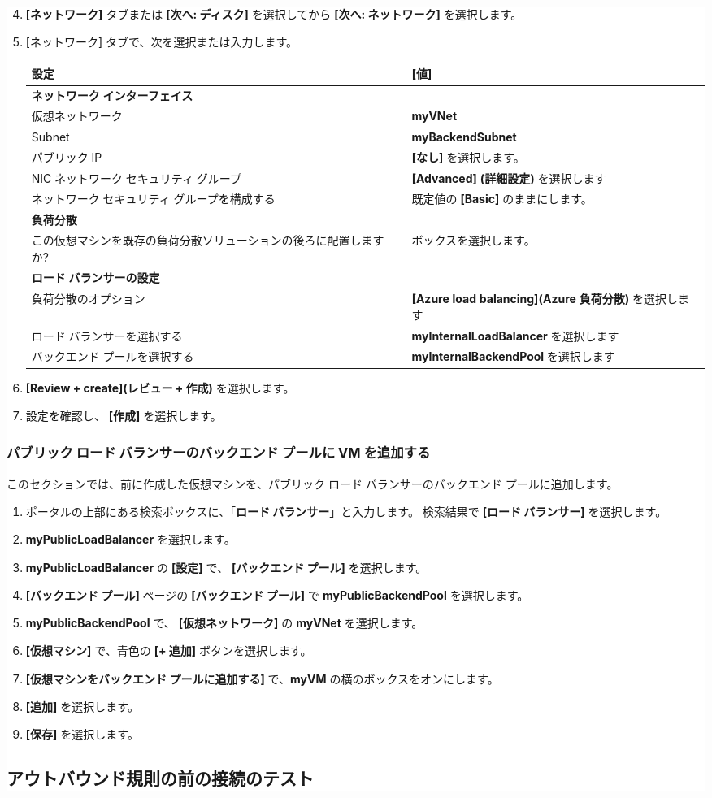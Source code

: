 4. **[ネットワーク]** タブまたは **[次へ: ディスク]** を選択してから **[次へ: ネットワーク]** を選択します。
  
5. [ネットワーク] タブで、次を選択または入力します。

    | 設定 | [値] |
    |-|-|
    | **ネットワーク インターフェイス** |  |
    | 仮想ネットワーク | **myVNet** |
    | Subnet | **myBackendSubnet** |
    | パブリック IP | **[なし]** を選択します。 |
    | NIC ネットワーク セキュリティ グループ | **[Advanced] \(詳細設定)** を選択します|
    | ネットワーク セキュリティ グループを構成する | 既定値の **[Basic]** のままにします。 |
    | **負荷分散**  |
    | この仮想マシンを既存の負荷分散ソリューションの後ろに配置しますか? | ボックスを選択します。 |
    | **ロード バランサーの設定** |
    | 負荷分散のオプション | **[Azure load balancing]\(Azure 負荷分散\)** を選択します |
    | ロード バランサーを選択する | **myInternalLoadBalancer** を選択します  |
    | バックエンド プールを選択する | **myInternalBackendPool** を選択します |
   
6. **[Review + create]\(レビュー + 作成\)** を選択します。 
  
7. 設定を確認し、 **[作成]** を選択します。

### <a name="add-vm-to-backend-pool-of-public-load-balancer"></a>パブリック ロード バランサーのバックエンド プールに VM を追加する

このセクションでは、前に作成した仮想マシンを、パブリック ロード バランサーのバックエンド プールに追加します。

1. ポータルの上部にある検索ボックスに、「**ロード バランサー**」と入力します。 検索結果で **[ロード バランサー]** を選択します。

2. **myPublicLoadBalancer** を選択します。

3. **myPublicLoadBalancer** の **[設定]** で、 **[バックエンド プール]** を選択します。

4. **[バックエンド プール]** ページの **[バックエンド プール]** で **myPublicBackendPool** を選択します。

5. **myPublicBackendPool** で、 **[仮想ネットワーク]** の **myVNet** を選択します。

6. **[仮想マシン]** で、青色の **[+ 追加]** ボタンを選択します。

7. **[仮想マシンをバックエンド プールに追加する]** で、**myVM** の横のボックスをオンにします。

8. **[追加]** を選択します。

9. **[保存]** を選択します。
## <a name="test-connectivity-before-outbound-rule"></a>アウトバウンド規則の前の接続のテスト
